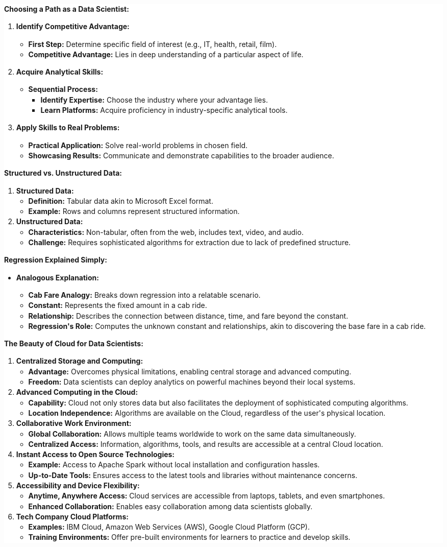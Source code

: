 **Choosing a Path as a Data Scientist:**

1. **Identify Competitive Advantage:**
    - **First Step:** Determine specific field of interest (e.g., IT, health, retail, film).
    - **Competitive Advantage:** Lies in deep understanding of a particular aspect of life.
2. **Acquire Analytical Skills:**
    - **Sequential Process:**
        - **Identify Expertise:** Choose the industry where your advantage lies.
        - **Learn Platforms:** Acquire proficiency in industry-specific analytical tools.
3. **Apply Skills to Real Problems:**
    
    - **Practical Application:** Solve real-world problems in chosen field.
    - **Showcasing Results:** Communicate and demonstrate capabilities to the broader audience.
    
      
    

  

**Structured vs. Unstructured Data:**

1. **Structured Data:**
    - **Definition:** Tabular data akin to Microsoft Excel format.
    - **Example:** Rows and columns represent structured information.
2. **Unstructured Data:**
    - **Characteristics:** Non-tabular, often from the web, includes text, video, and audio.
    - **Challenge:** Requires sophisticated algorithms for extraction due to lack of predefined structure.

**Regression Explained Simply:**

- **Analogous Explanation:**
    
    - **Cab Fare Analogy:** Breaks down regression into a relatable scenario.
    - **Constant:** Represents the fixed amount in a cab ride.
    - **Relationship:** Describes the connection between distance, time, and fare beyond the constant.
    - **Regression's Role:** Computes the unknown constant and relationships, akin to discovering the base fare in a cab ride.
    
      
    

  

**The Beauty of Cloud for Data Scientists:**

1. **Centralized Storage and Computing:**
    - **Advantage:** Overcomes physical limitations, enabling central storage and advanced computing.
    - **Freedom:** Data scientists can deploy analytics on powerful machines beyond their local systems.
2. **Advanced Computing in the Cloud:**
    - **Capability:** Cloud not only stores data but also facilitates the deployment of sophisticated computing algorithms.
    - **Location Independence:** Algorithms are available on the Cloud, regardless of the user's physical location.
3. **Collaborative Work Environment:**
    - **Global Collaboration:** Allows multiple teams worldwide to work on the same data simultaneously.
    - **Centralized Access:** Information, algorithms, tools, and results are accessible at a central Cloud location.
4. **Instant Access to Open Source Technologies:**
    - **Example:** Access to Apache Spark without local installation and configuration hassles.
    - **Up-to-Date Tools:** Ensures access to the latest tools and libraries without maintenance concerns.
5. **Accessibility and Device Flexibility:**
    - **Anytime, Anywhere Access:** Cloud services are accessible from laptops, tablets, and even smartphones.
    - **Enhanced Collaboration:** Enables easy collaboration among data scientists globally.
6. **Tech Company Cloud Platforms:**
    - **Examples:** IBM Cloud, Amazon Web Services (AWS), Google Cloud Platform (GCP).
    - **Training Environments:** Offer pre-built environments for learners to practice and develop skills.